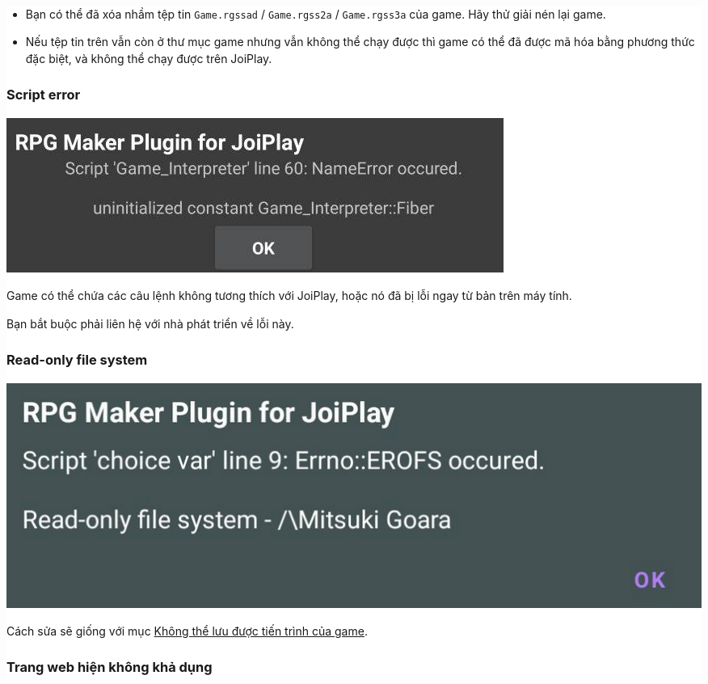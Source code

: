 * Bạn có thể đã xóa nhầm tệp tin `Game.rgssad` / `Game.rgss2a` / `Game.rgss3a` của game. Hãy thử giải nén lại game.

* Nếu tệp tin trên vẫn còn ở thư mục game nhưng vẫn không thể chạy được thì game có thể đã được mã hóa bằng phương thức đặc biệt, và không thể chạy được trên JoiPlay.

### Script error

![](images/image-15.png)

Game có thể chứa các câu lệnh không tương thích với JoiPlay, hoặc nó đã bị lỗi ngay từ bản trên máy tính.

Bạn bắt buộc phải liên hệ với nhà phát triển về lỗi này.

### Read-only file system

![](images/image-16.png)

Cách sửa sẽ giống với mục [Không thể lưu được tiến trình của game](#không-thể-lưu-được-tiến-trình-của-game).

### Trang web hiện không khả dụng
